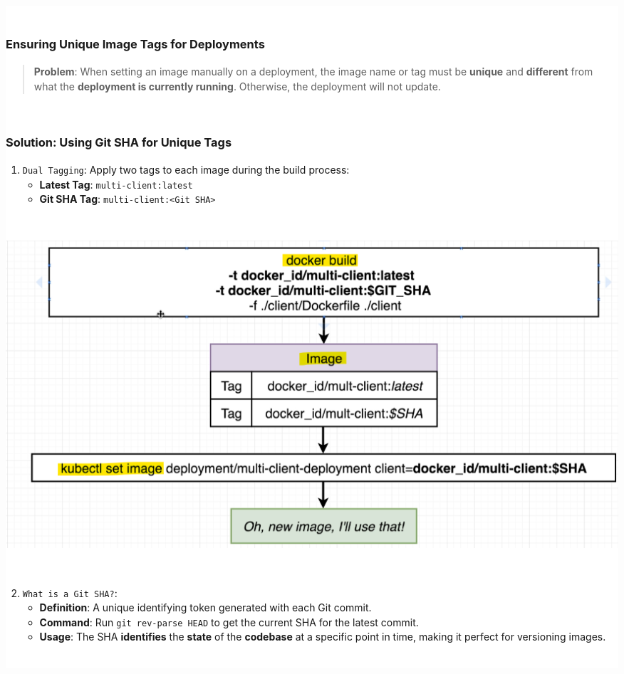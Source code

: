 <br>

### Ensuring Unique Image Tags for Deployments
> **Problem**: When setting an image manually on a deployment, the image name or tag must be **unique** and **different** from what the **deployment is currently running**. Otherwise, the deployment will not update.

<br>

### Solution: Using Git SHA for Unique Tags
1. `Dual Tagging`: Apply two tags to each image during the build process:
   * **Latest Tag**: `multi-client:latest`
   * **Git SHA Tag**: `multi-client:<Git SHA>`

<br>

![alt text](./images/image-293.png)

<br>

2. `What is a Git SHA?`:
   * **Definition**: A unique identifying token generated with each Git commit.
   * **Command**: Run `git rev-parse HEAD` to get the current SHA for the latest commit.
   * **Usage**: The SHA **identifies** the **state** of the **codebase** at a specific point in time, making it perfect for versioning images.

<Br>
